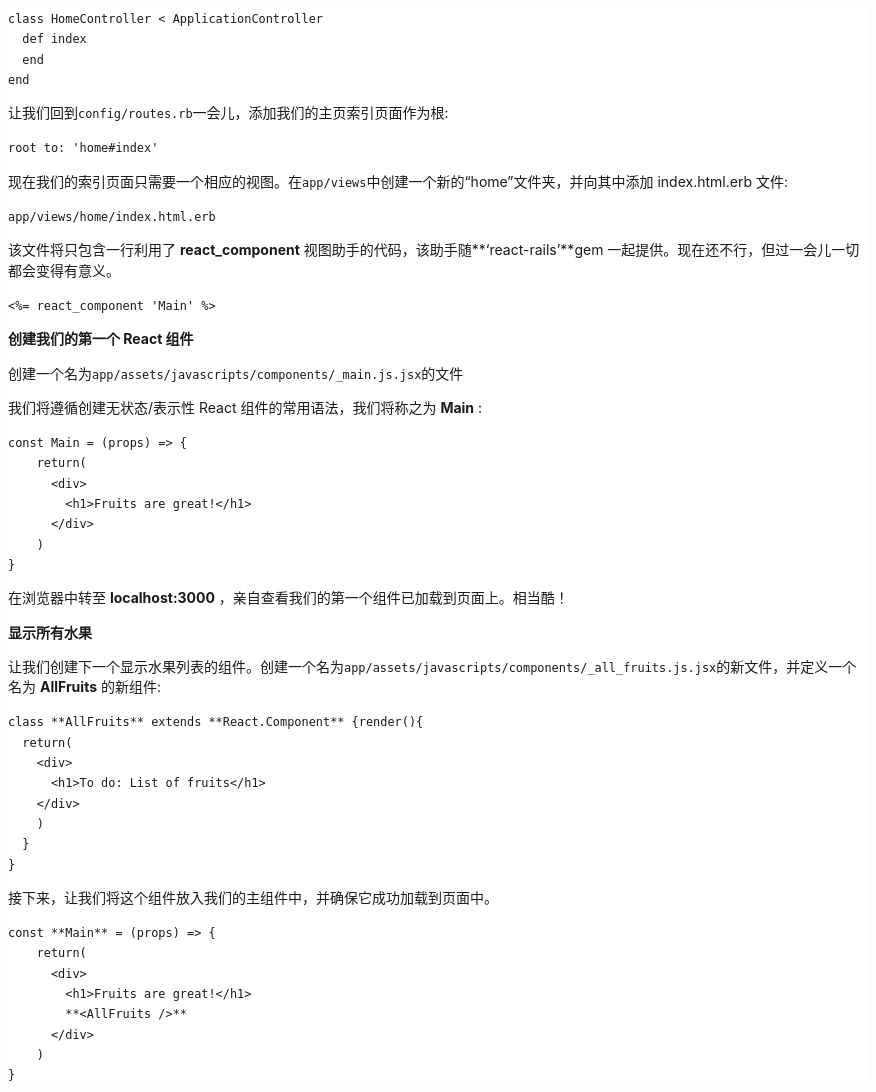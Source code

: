 ```
class HomeController < ApplicationController
  def index
  end
end
```

让我们回到`config/routes.rb`一会儿，添加我们的主页索引页面作为根:

```
root to: 'home#index'
```

现在我们的索引页面只需要一个相应的视图。在`app/views`中创建一个新的“home”文件夹，并向其中添加 index.html.erb 文件:

`app/views/home/index.html.erb`

该文件将只包含一行利用了 **react_component** 视图助手的代码，该助手随**‘react-rails’**gem 一起提供。现在还不行，但过一会儿一切都会变得有意义。

`<%= react_component 'Main' %>`

**创建我们的第一个 React 组件**

创建一个名为`app/assets/javascripts/components/_main.js.jsx`的文件

我们将遵循创建无状态/表示性 React 组件的常用语法，我们将称之为 **Main** :

```
const Main = (props) => {
    return(
      <div>
        <h1>Fruits are great!</h1>
      </div>
    )
}
```

在浏览器中转至 **localhost:3000** ，亲自查看我们的第一个组件已加载到页面上。相当酷！

**显示所有水果**

让我们创建下一个显示水果列表的组件。创建一个名为`app/assets/javascripts/components/_all_fruits.js.jsx`的新文件，并定义一个名为 **AllFruits** 的新组件:

```
class **AllFruits** extends **React.Component** {render(){
  return(
    <div>
      <h1>To do: List of fruits</h1>
    </div>
    )
  }
}
```

接下来，让我们将这个组件放入我们的主组件中，并确保它成功加载到页面中。

```
const **Main** = (props) => {
    return(
      <div>
        <h1>Fruits are great!</h1>
        **<AllFruits />**
      </div>
    )
}
```
